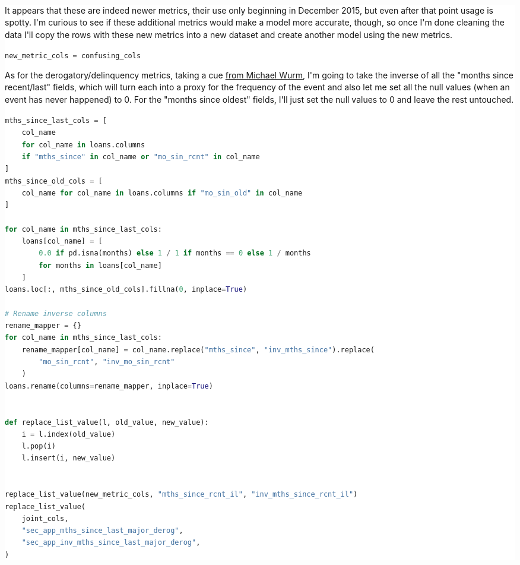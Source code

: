 

It appears that these are indeed newer metrics, their use only beginning in December 2015, but even after that point usage is spotty. I'm curious to see if these additional metrics would make a model more accurate, though, so once I'm done cleaning the data I'll copy the rows with these new metrics into a new dataset and create another model using the new metrics.


```python
new_metric_cols = confusing_cols
```

As for the derogatory/delinquency metrics, taking a cue [from Michael Wurm](https://towardsdatascience.com/intelligent-loan-selection-for-peer-to-peer-lending-575dfa2573cb), I'm going to take the inverse of all the "months since recent/last" fields, which will turn each into a proxy for the frequency of the event and also let me set all the null values (when an event has never happened) to 0. For the "months since oldest" fields, I'll just set the null values to 0 and leave the rest untouched.


```python
mths_since_last_cols = [
    col_name
    for col_name in loans.columns
    if "mths_since" in col_name or "mo_sin_rcnt" in col_name
]
mths_since_old_cols = [
    col_name for col_name in loans.columns if "mo_sin_old" in col_name
]

for col_name in mths_since_last_cols:
    loans[col_name] = [
        0.0 if pd.isna(months) else 1 / 1 if months == 0 else 1 / months
        for months in loans[col_name]
    ]
loans.loc[:, mths_since_old_cols].fillna(0, inplace=True)

# Rename inverse columns
rename_mapper = {}
for col_name in mths_since_last_cols:
    rename_mapper[col_name] = col_name.replace("mths_since", "inv_mths_since").replace(
        "mo_sin_rcnt", "inv_mo_sin_rcnt"
    )
loans.rename(columns=rename_mapper, inplace=True)


def replace_list_value(l, old_value, new_value):
    i = l.index(old_value)
    l.pop(i)
    l.insert(i, new_value)


replace_list_value(new_metric_cols, "mths_since_rcnt_il", "inv_mths_since_rcnt_il")
replace_list_value(
    joint_cols,
    "sec_app_mths_since_last_major_derog",
    "sec_app_inv_mths_since_last_major_derog",
)
```
